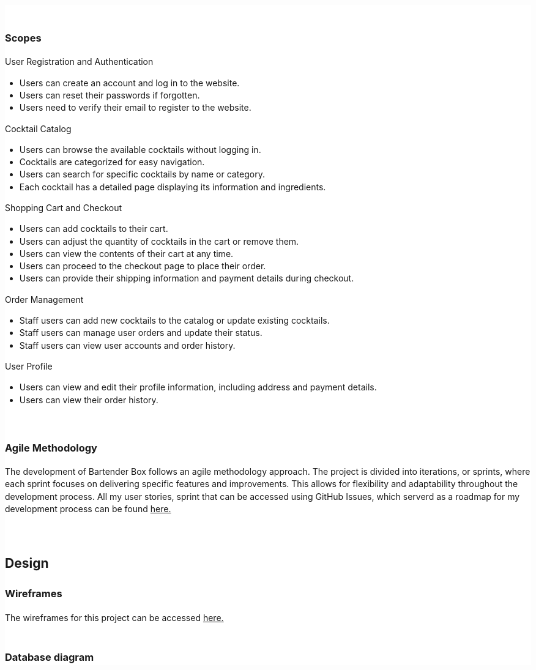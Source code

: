 
<br>

### Scopes

User Registration and Authentication
- Users can create an account and log in to the website.
- Users can reset their passwords if forgotten.
- Users need to verify their email to register to the website.

Cocktail Catalog
- Users can browse the available cocktails without logging in.
- Cocktails are categorized for easy navigation.
- Users can search for specific cocktails by name or category.
- Each cocktail has a detailed page displaying its information and ingredients.

Shopping Cart and Checkout
- Users can add cocktails to their cart.
- Users can adjust the quantity of cocktails in the cart or remove them.
- Users can view the contents of their cart at any time.
- Users can proceed to the checkout page to place their order.
- Users can provide their shipping information and payment details during checkout.

Order Management
- Staff users can add new cocktails to the catalog or update existing cocktails.
- Staff users can manage user orders and update their status.
- Staff users can view user accounts and order history.

User Profile
- Users can view and edit their profile information, including address and payment details.
- Users can view their order history.

<br>

### Agile Methodology

The development of Bartender Box follows an agile methodology approach. The project is divided into iterations, or sprints, where each sprint focuses on delivering specific features and improvements. This allows for flexibility and adaptability throughout the development process.
All my user stories, sprint that can be accessed using GitHub Issues, which serverd as a roadmap for my development process can be found [here.](https://github.com/MichalPokojny/CI_project_5_bartender_box/issues?q=is%3Aissue+is%3Aclosed)

<br>

## Design

### Wireframes

The wireframes for this project can be accessed [here.](./WIREFRAMES.md)
<br><br>

### Database diagram
